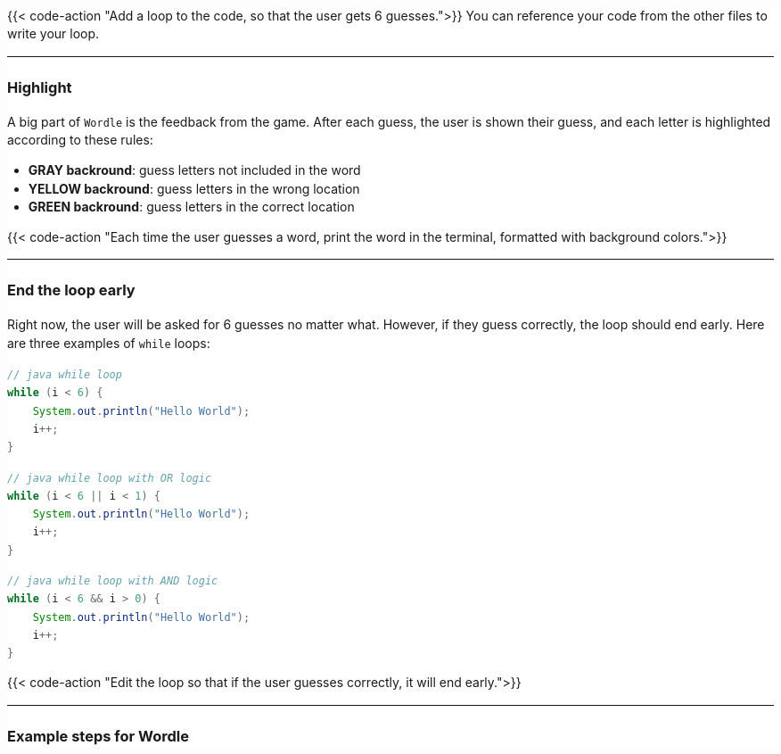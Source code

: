 {{< code-action "Add a loop to the code, so that the user gets 6 guesses.">}} You can reference your code from the other files to write your loop.

---

### Highlight
A big part of `Wordle` is the feedback from the game. After each guess, the user is shown their guess, and each letter is highlighted according to these rules:

- **GRAY backround**: guess letters not included in the word 
- **YELLOW backround**: guess letters in the wrong location
- **GREEN backround**: guess letters in the correct location

{{< code-action "Each time the user guesses a word, print the word in the terminal, formatted with background colors.">}}



---

### End the loop early

Right now, the user will be asked for 6 guesses no matter what. However, if they guess correctly, the loop should end early. Here are three examples of `while` loops:

```java
// java while loop
while (i < 6) {
	System.out.println("Hello World");
	i++;
}
```

```java
// java while loop with OR logic 
while (i < 6 || i < 1) {
	System.out.println("Hello World");
	i++;
}
```

```java
// java while loop with AND logic 
while (i < 6 && i > 0) {
	System.out.println("Hello World");
	i++;
}
```

{{< code-action "Edit the loop so that if the user guesses correctly, it will end early.">}}



---

### Example steps for Wordle

